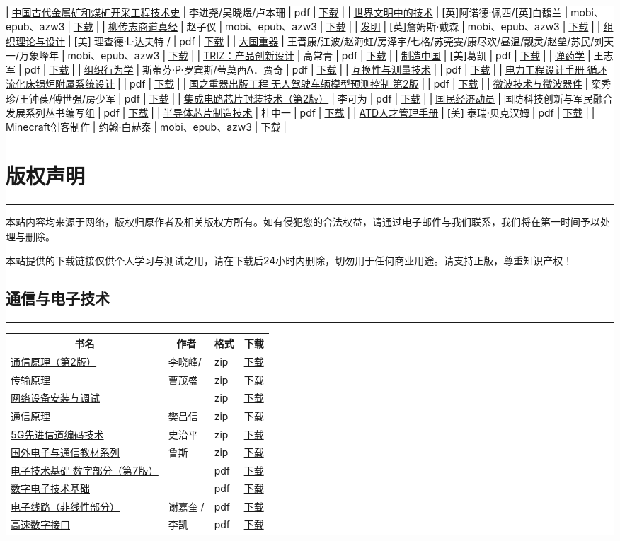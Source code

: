 | [中国古代金属矿和煤矿开采工程技术史](https://www.booknestle.com/book/9928) | 李进尧/吴晓煜/卢本珊 | pdf | [下载](https://www.booknestle.com/book/9928) |
| [世界文明中的技术](https://www.booknestle.com/book/10371) | [英]阿诺德·佩西/[英]白馥兰 | mobi、epub、azw3 | [下载](https://www.booknestle.com/book/10371) |
| [柳传志商道真经](https://www.booknestle.com/book/10384) | 赵子仪 | mobi、epub、azw3 | [下载](https://www.booknestle.com/book/10384) |
| [发明](https://www.booknestle.com/book/10562) | [英]詹姆斯·戴森 | mobi、epub、azw3 | [下载](https://www.booknestle.com/book/10562) |
| [组织理论与设计](https://www.booknestle.com/book/11402) | [美]            理查德·L·达夫特          / | pdf | [下载](https://www.booknestle.com/book/11402) |
| [大国重器](https://www.booknestle.com/book/11514) | 王晋康/江波/赵海虹/房泽宇/七格/苏莞雯/康尽欢/昼温/靓灵/赵垒/苏民/刘天一/万象峰年 | mobi、epub、azw3 | [下载](https://www.booknestle.com/book/11514) |
| [TRIZ：产品创新设计](https://www.booknestle.com/book/11912) | 高常青 | pdf | [下载](https://www.booknestle.com/book/11912) |
| [制造中国](https://www.booknestle.com/book/12140) | [美]葛凯 | pdf | [下载](https://www.booknestle.com/book/12140) |
| [弹药学](https://www.booknestle.com/book/12898) | 王志军 | pdf | [下载](https://www.booknestle.com/book/12898) |
| [组织行为学](https://www.booknestle.com/book/12948) | 斯蒂芬·P·罗宾斯/蒂莫西A．贾奇 | pdf | [下载](https://www.booknestle.com/book/12948) |
| [互换性与测量技术](https://www.booknestle.com/book/14063) |  | pdf | [下载](https://www.booknestle.com/book/14063) |
| [电力工程设计手册  循环流化床锅炉附属系统设计](https://www.booknestle.com/book/14076) |  | pdf | [下载](https://www.booknestle.com/book/14076) |
| [国之重器出版工程 无人驾驶车辆模型预测控制 第2版](https://www.booknestle.com/book/14083) |  | pdf | [下载](https://www.booknestle.com/book/14083) |
| [微波技术与微波器件](https://www.booknestle.com/book/14116) | 栾秀珍/王钟葆/傅世强/房少军 | pdf | [下载](https://www.booknestle.com/book/14116) |
| [集成电路芯片封装技术（第2版）](https://www.booknestle.com/book/14120) | 李可为 | pdf | [下载](https://www.booknestle.com/book/14120) |
| [国民经济动员](https://www.booknestle.com/book/14177) | 国防科技创新与军民融合发展系列丛书编写组 | pdf | [下载](https://www.booknestle.com/book/14177) |
| [半导体芯片制造技术](https://www.booknestle.com/book/14390) | 杜中一 | pdf | [下载](https://www.booknestle.com/book/14390) |
| [ATD人才管理手册](https://www.booknestle.com/book/14408) | [美]            泰瑞·贝克汉姆 | pdf | [下载](https://www.booknestle.com/book/14408) |
| [Minecraft创客制作](https://www.booknestle.com/book/14713) | 约翰·白赫泰 | mobi、epub、azw3 | [下载](https://www.booknestle.com/book/14713) |

# 版权声明

---
本站内容均来源于网络，版权归原作者及相关版权方所有。如有侵犯您的合法权益，请通过电子邮件与我们联系，我们将在第一时间予以处理与删除。

本站提供的下载链接仅供个人学习与测试之用，请在下载后24小时内删除，切勿用于任何商业用途。请支持正版，尊重知识产权！

## 通信与电子技术

---

| 书名 | 作者 | 格式 | 下载 |
| --- | --- | --- | --- |
| [通信原理（第2版）](https://www.booknestle.com/book/605) | 李晓峰/ | zip | [下载](https://www.booknestle.com/book/605) |
| [传输原理](https://www.booknestle.com/book/2062) | 曹茂盛 | zip | [下载](https://www.booknestle.com/book/2062) |
| [网络设备安装与调试](https://www.booknestle.com/book/2084) |  | zip | [下载](https://www.booknestle.com/book/2084) |
| [通信原理](https://www.booknestle.com/book/2678) | 樊昌信 | zip | [下载](https://www.booknestle.com/book/2678) |
| [5G先进信道编码技术](https://www.booknestle.com/book/3118) | 史治平 | zip | [下载](https://www.booknestle.com/book/3118) |
| [国外电子与通信教材系列](https://www.booknestle.com/book/3277) | 鲁斯 | zip | [下载](https://www.booknestle.com/book/3277) |
| [电子技术基础 数字部分（第7版）](https://www.booknestle.com/book/4487) |  | pdf | [下载](https://www.booknestle.com/book/4487) |
| [数字电子技术基础](https://www.booknestle.com/book/5877) |  | pdf | [下载](https://www.booknestle.com/book/5877) |
| [电子线路（非线性部分）](https://www.booknestle.com/book/5878) | 谢嘉奎          / | pdf | [下载](https://www.booknestle.com/book/5878) |
| [高速数字接口](https://www.booknestle.com/book/5989) | 李凯 | pdf | [下载](https://www.booknestle.com/book/5989) |